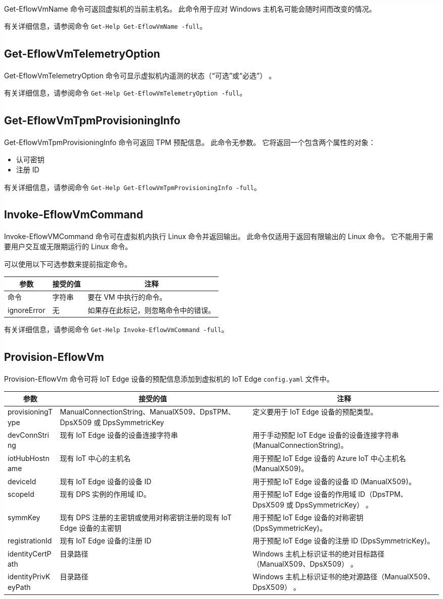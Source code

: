 Get-EflowVmName 命令可返回虚拟机的当前主机名。 此命令用于应对 Windows 主机名可能会随时间而改变的情况。

有关详细信息，请参阅命令 `Get-Help Get-EflowVmName -full`。

## <a name="get-eflowvmtelemetryoption"></a>Get-EflowVmTelemetryOption

Get-EflowVmTelemetryOption 命令可显示虚拟机内遥测的状态（“可选”或“必选”） 。

有关详细信息，请参阅命令 `Get-Help Get-EflowVmTelemetryOption -full`。


## <a name="get-eflowvmtpmprovisioninginfo"></a>Get-EflowVmTpmProvisioningInfo

Get-EflowVmTpmProvisioningInfo 命令可返回 TPM 预配信息。 此命令无参数。 它将返回一个包含两个属性的对象：

* 认可密钥
* 注册 ID 

有关详细信息，请参阅命令 `Get-Help Get-EflowVmTpmProvisioningInfo -full`。



## <a name="invoke-eflowvmcommand"></a>Invoke-EflowVmCommand

Invoke-EflowVMCommand 命令可在虚拟机内执行 Linux 命令并返回输出。 此命令仅适用于返回有限输出的 Linux 命令。 它不能用于需要用户交互或无限期运行的 Linux 命令。

可以使用以下可选参数来提前指定命令。

| 参数 | 接受的值 | 注释 |
| --------- | --------------- | -------- |
| 命令 | 字符串 | 要在 VM 中执行的命令。 |
| ignoreError | 无 |  如果存在此标记，则忽略命令中的错误。 |

有关详细信息，请参阅命令 `Get-Help Invoke-EflowVmCommand -full`。

## <a name="provision-eflowvm"></a>Provision-EflowVm

Provision-EflowVm 命令可将 IoT Edge 设备的预配信息添加到虚拟机的 IoT Edge `config.yaml` 文件中。

| 参数 | 接受的值 | 注释 |
| --------- | --------------- | -------- |
| provisioningType | ManualConnectionString、ManualX509、DpsTPM、DpsX509 或 DpsSymmetricKey |  定义要用于 IoT Edge 设备的预配类型。 |
| devConnString | 现有 IoT Edge 设备的设备连接字符串 | 用于手动预配 IoT Edge 设备的设备连接字符串 (ManualConnectionString)。 |
| iotHubHostname | 现有 IoT 中心的主机名 | 用于预配 IoT Edge 设备的 Azure IoT 中心主机名 (ManualX509)。 |
| deviceId | 现有 IoT Edge 设备的设备 ID | 用于预配 IoT Edge 设备的设备 ID (ManualX509)。 |
| scopeId | 现有 DPS 实例的作用域 ID。 | 用于预配 IoT Edge 设备的作用域 ID（DpsTPM、DpsX509 或 DpsSymmetricKey）  。 |
| symmKey | 现有 DPS 注册的主密钥或使用对称密钥注册的现有 IoT Edge 设备的主密钥 | 用于预配 IoT Edge 设备的对称密钥 (DpsSymmetricKey)。 |
| registrationId | 现有 IoT Edge 设备的注册 ID | 用于预配 IoT Edge 设备的注册 ID (DpsSymmetricKey)。 |
| identityCertPath | 目录路径 | Windows 主机上标识证书的绝对目标路径（ManualX509、DpsX509） 。 |
| identityPrivKeyPath | 目录路径 | Windows 主机上标识证书的绝对源路径（ManualX509、DpsX509） 。 |

